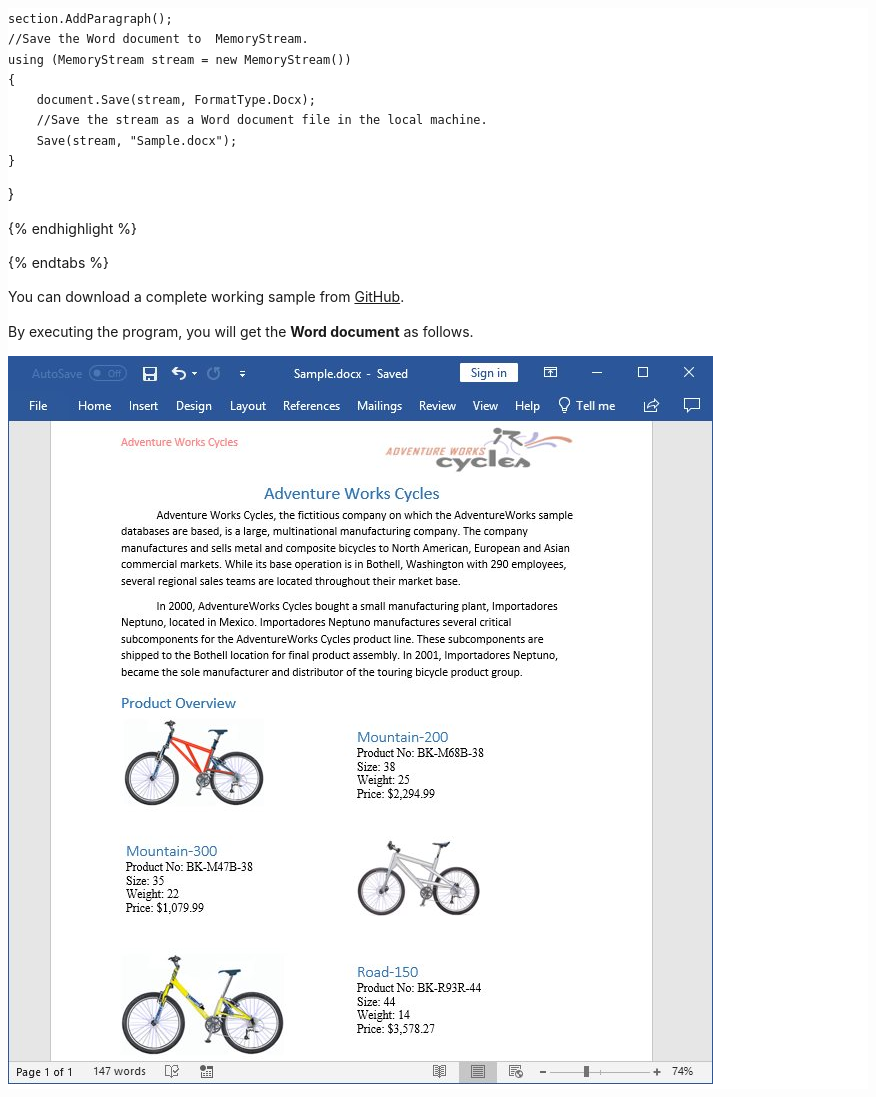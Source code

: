     section.AddParagraph();
    //Save the Word document to  MemoryStream.
    using (MemoryStream stream = new MemoryStream())
    {
        document.Save(stream, FormatType.Docx);
        //Save the stream as a Word document file in the local machine.
        Save(stream, "Sample.docx");
    }
}

{% endhighlight %}

{% endtabs %}

You can download a complete working sample from [GitHub](https://github.com/SyncfusionExamples/DocIO-Examples/tree/main/Getting-Started/WinUI/WinUI-UWP-app).

By executing the program, you will get the **Word document** as follows.

![WinUI UWP output Word document](WinUI_Images/GettingStartedOutput.jpg) 
